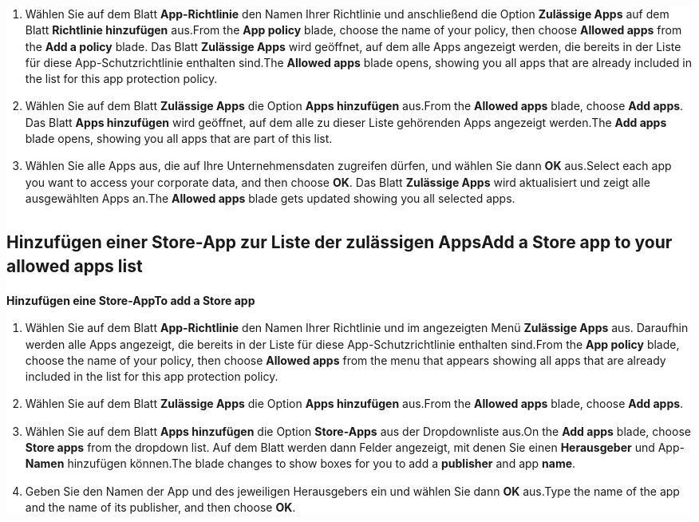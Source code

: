 1.  <span data-ttu-id="1c91a-136">Wählen Sie auf dem Blatt **App-Richtlinie** den Namen Ihrer Richtlinie und anschließend die Option **Zulässige Apps** auf dem Blatt **Richtlinie hinzufügen** aus.</span><span class="sxs-lookup"><span data-stu-id="1c91a-136">From the **App policy** blade, choose the name of your policy, then choose **Allowed apps** from the **Add a policy** blade.</span></span> <span data-ttu-id="1c91a-137">Das Blatt **Zulässige Apps** wird geöffnet, auf dem alle Apps angezeigt werden, die bereits in der Liste für diese App-Schutzrichtlinie enthalten sind.</span><span class="sxs-lookup"><span data-stu-id="1c91a-137">The **Allowed apps** blade opens, showing you all apps that are already included in the list for this app protection policy.</span></span>

2.  <span data-ttu-id="1c91a-138">Wählen Sie auf dem Blatt **Zulässige Apps** die Option **Apps hinzufügen** aus.</span><span class="sxs-lookup"><span data-stu-id="1c91a-138">From the **Allowed apps** blade, choose **Add apps**.</span></span> <span data-ttu-id="1c91a-139">Das Blatt **Apps hinzufügen** wird geöffnet, auf dem alle zu dieser Liste gehörenden Apps angezeigt werden.</span><span class="sxs-lookup"><span data-stu-id="1c91a-139">The **Add apps** blade opens, showing you all apps that are part of this list.</span></span>

3.  <span data-ttu-id="1c91a-140">Wählen Sie alle Apps aus, die auf Ihre Unternehmensdaten zugreifen dürfen, und wählen Sie dann **OK** aus.</span><span class="sxs-lookup"><span data-stu-id="1c91a-140">Select each app you want to access your corporate data, and then choose **OK**.</span></span> <span data-ttu-id="1c91a-141">Das Blatt **Zulässige Apps** wird aktualisiert und zeigt alle ausgewählten Apps an.</span><span class="sxs-lookup"><span data-stu-id="1c91a-141">The **Allowed apps** blade gets updated showing you all selected apps.</span></span>

## <a name="add-a-store-app-to-your-allowed-apps-list"></a><span data-ttu-id="1c91a-142">Hinzufügen einer Store-App zur Liste der zulässigen Apps</span><span class="sxs-lookup"><span data-stu-id="1c91a-142">Add a Store app to your allowed apps list</span></span>

<span data-ttu-id="1c91a-143">**Hinzufügen eine Store-App**</span><span class="sxs-lookup"><span data-stu-id="1c91a-143">**To add a Store app**</span></span>

1.  <span data-ttu-id="1c91a-144">Wählen Sie auf dem Blatt **App-Richtlinie** den Namen Ihrer Richtlinie und im angezeigten Menü **Zulässige Apps** aus. Daraufhin werden alle Apps angezeigt, die bereits in der Liste für diese App-Schutzrichtlinie enthalten sind.</span><span class="sxs-lookup"><span data-stu-id="1c91a-144">From the **App policy** blade, choose the name of your policy, then choose **Allowed apps** from the menu that appears showing all apps that are already included in the list for this app protection policy.</span></span>

2.  <span data-ttu-id="1c91a-145">Wählen Sie auf dem Blatt **Zulässige Apps** die Option **Apps hinzufügen** aus.</span><span class="sxs-lookup"><span data-stu-id="1c91a-145">From the **Allowed apps** blade, choose **Add apps**.</span></span>

3.  <span data-ttu-id="1c91a-146">Wählen Sie auf dem Blatt **Apps hinzufügen** die Option **Store-Apps** aus der Dropdownliste aus.</span><span class="sxs-lookup"><span data-stu-id="1c91a-146">On the **Add apps** blade, choose **Store apps** from the dropdown list.</span></span> <span data-ttu-id="1c91a-147">Auf dem Blatt werden dann Felder angezeigt, mit denen Sie einen **Herausgeber** und App-**Namen** hinzufügen können.</span><span class="sxs-lookup"><span data-stu-id="1c91a-147">The blade changes to show boxes for you to add a **publisher** and app **name**.</span></span>

4.  <span data-ttu-id="1c91a-148">Geben Sie den Namen der App und des jeweiligen Herausgebers ein und wählen Sie dann **OK** aus.</span><span class="sxs-lookup"><span data-stu-id="1c91a-148">Type the name of the app and the name of its publisher, and then choose **OK**.</span></span>
